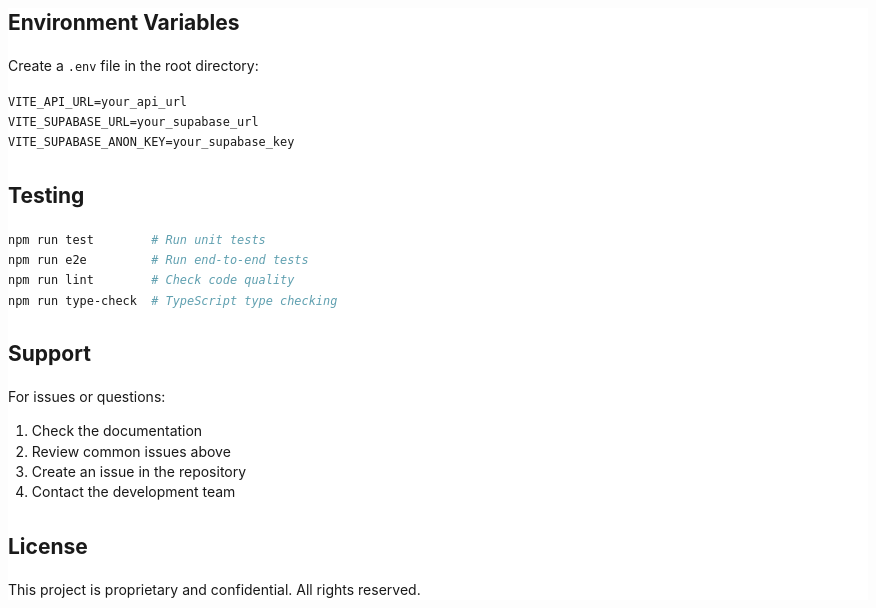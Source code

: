 ## Environment Variables
Create a `.env` file in the root directory:
```
VITE_API_URL=your_api_url
VITE_SUPABASE_URL=your_supabase_url
VITE_SUPABASE_ANON_KEY=your_supabase_key
```

## Testing
```bash
npm run test        # Run unit tests
npm run e2e         # Run end-to-end tests
npm run lint        # Check code quality
npm run type-check  # TypeScript type checking
```

## Support
For issues or questions:
1. Check the documentation
2. Review common issues above
3. Create an issue in the repository
4. Contact the development team

## License
This project is proprietary and confidential. All rights reserved.